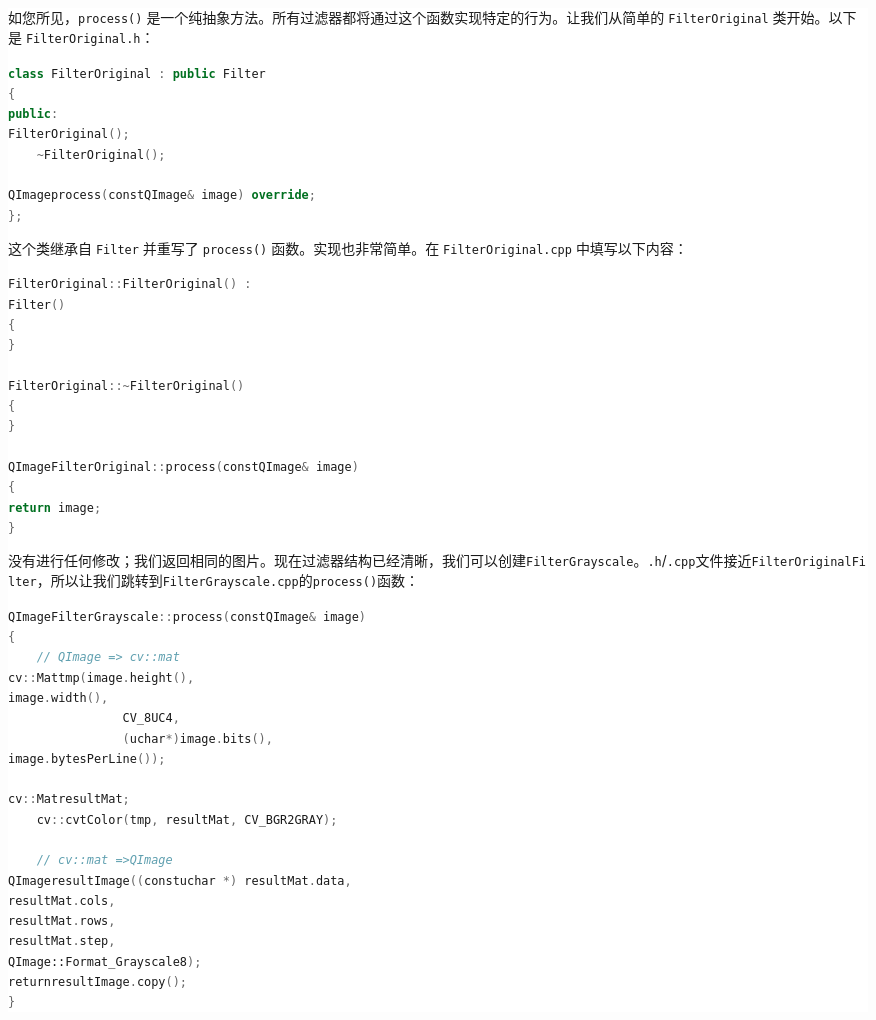 如您所见，`process()` 是一个纯抽象方法。所有过滤器都将通过这个函数实现特定的行为。让我们从简单的 `FilterOriginal` 类开始。以下是 `FilterOriginal.h`：

```cpp
class FilterOriginal : public Filter 
{ 
public: 
FilterOriginal(); 
    ~FilterOriginal(); 

QImageprocess(constQImage& image) override; 
}; 

```

这个类继承自 `Filter` 并重写了 `process()` 函数。实现也非常简单。在 `FilterOriginal.cpp` 中填写以下内容：

```cpp
FilterOriginal::FilterOriginal() : 
Filter() 
{ 
} 

FilterOriginal::~FilterOriginal() 
{ 
} 

QImageFilterOriginal::process(constQImage& image) 
{ 
return image; 
} 

```

没有进行任何修改；我们返回相同的图片。现在过滤器结构已经清晰，我们可以创建`FilterGrayscale`。`.h`/`.cpp`文件接近`FilterOriginalFilter`，所以让我们跳转到`FilterGrayscale.cpp`的`process()`函数：

```cpp
QImageFilterGrayscale::process(constQImage& image) 
{ 
    // QImage => cv::mat 
cv::Mattmp(image.height(), 
image.width(), 
                CV_8UC4, 
                (uchar*)image.bits(), 
image.bytesPerLine()); 

cv::MatresultMat; 
    cv::cvtColor(tmp, resultMat, CV_BGR2GRAY); 

    // cv::mat =>QImage 
QImageresultImage((constuchar *) resultMat.data, 
resultMat.cols, 
resultMat.rows, 
resultMat.step, 
QImage::Format_Grayscale8); 
returnresultImage.copy(); 
} 

```
